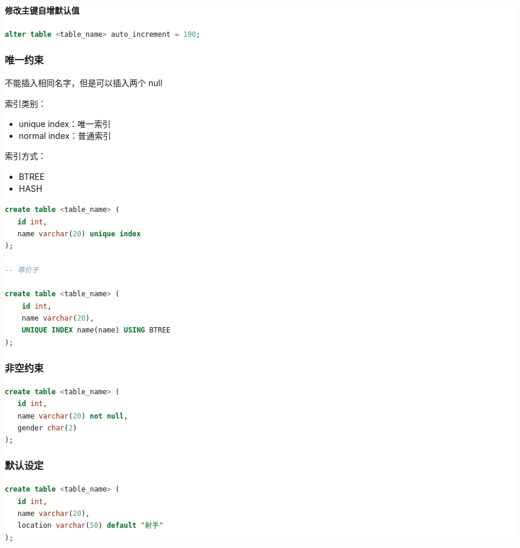 #### 修改主键自增默认值

```sql
alter table <table_name> auto_increment = 100;
```

### 唯一约束

不能插入相同名字，但是可以插入两个 null

索引类别：

- unique index：唯一索引
- normal index：普通索引

索引方式：

- BTREE
- HASH

```sql
create table <table_name> (
   id int,
   name varchar(20) unique index
);

-- 等价于

create table <table_name> (
    id int,
    name varchar(20),
    UNIQUE INDEX name(name) USING BTREE
);
```

### 非空约束

```sql
create table <table_name> (
   id int,
   name varchar(20) not null,
   gender char(2)
);
```

### 默认设定

```sql
create table <table_name> (
   id int,
   name varchar(20),
   location varchar(50) default "射手"
);
```
